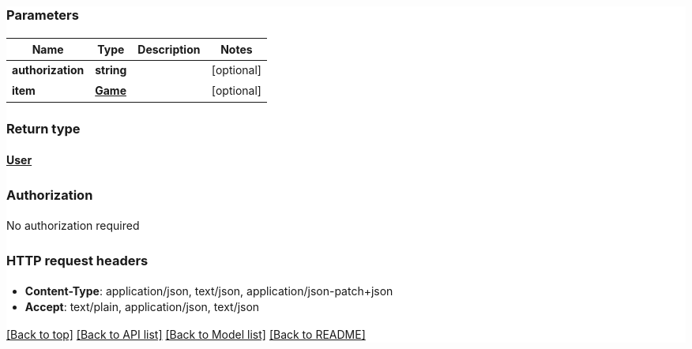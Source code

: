### Parameters

Name | Type | Description  | Notes
------------- | ------------- | ------------- | -------------
 **authorization** | **string**|  | [optional] 
 **item** | [**Game**](Game.md)|  | [optional] 

### Return type

[**User**](User.md)

### Authorization

No authorization required

### HTTP request headers

 - **Content-Type**: application/json, text/json, application/json-patch+json
 - **Accept**: text/plain, application/json, text/json

[[Back to top]](#) [[Back to API list]](../README.md#documentation-for-api-endpoints) [[Back to Model list]](../README.md#documentation-for-models) [[Back to README]](../README.md)

